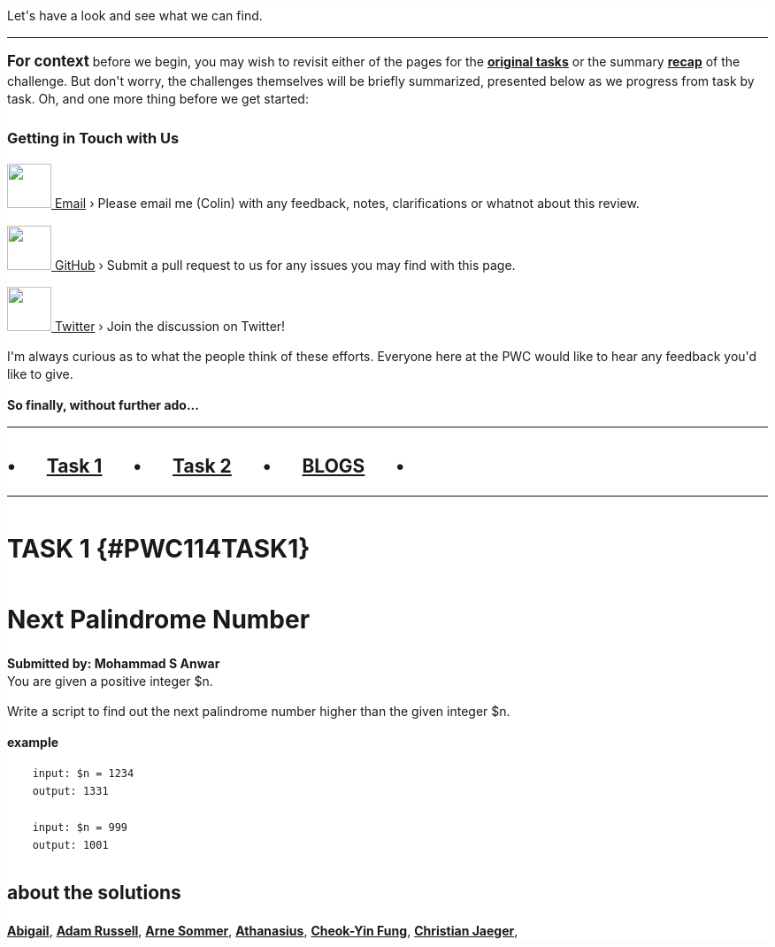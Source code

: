 Let's have a look and see what we can find.

---

**<big>For context</big>**  before we begin, you may wish to revisit either of the pages for the [**original tasks**](/blog/perl-weekly-challenge-114/) or the summary [**recap**](/blog/recap-challenge-114/) of the challenge. But don't worry, the challenges themselves will be briefly summarized, presented below as we progress from task by task. Oh, and one more thing before we get started:

### Getting in Touch with Us

<a href="mailto:pwc.perfectwave@gmail.com"><img src="/images/blog/Email.svg" height="50" width="50"> Email</a> › Please email me (Colin) with any feedback, notes, clarifications or whatnot about this review.

<a href="https://github.com/manwar/perlweeklychallenge"><img src="/images/blog/Github.svg" height="50" width="50"> GitHub</a> › Submit a pull request to us for any issues you may find with this page.

<a href="https://twitter.com/perlwchallenge"><img src="/images/blog/Twitter.svg" height="50" width="50"> Twitter</a> › Join the discussion on Twitter!

I'm always curious as to what the people think of these efforts. Everyone here at the PWC would like to hear any feedback you'd like to give.

**So finally, without further ado...**

---

## •   &nbsp;  &nbsp;  &nbsp;   [Task 1](#PWC114TASK1)       &nbsp;  &nbsp;  &nbsp;   •   &nbsp;  &nbsp;  &nbsp;   [Task 2](#PWC114TASK2)   &nbsp;  &nbsp;  &nbsp;   	•   &nbsp;  &nbsp;  &nbsp;   [BLOGS](#PWC114BLOGS)    &nbsp;  &nbsp;  &nbsp;   	•

---

# TASK 1 {#PWC114TASK1}

# Next Palindrome Number
**Submitted by: Mohammad S Anwar**<br>
You are given a positive integer $n.

Write a script to find out the next palindrome number higher than the given integer $n.

**example**
```
    input: $n = 1234
    output: 1331

    input: $n = 999
    output: 1001
```

## about the solutions
[**Abigail**](https://github.com/manwar/perlweeklychallenge-club/blob/master/challenge-114/abigail/perl/ch-1.pl),
[**Adam Russell**](https://github.com/manwar/perlweeklychallenge-club/blob/master/challenge-114/adam-russell/perl/ch-1.pl),
[**Arne Sommer**](https://github.com/manwar/perlweeklychallenge-club/blob/master/challenge-114/arne-sommer/perl/ch-1.pl),
[**Athanasius**](https://github.com/manwar/perlweeklychallenge-club/blob/master/challenge-114/athanasius/perl/ch-1.pl),
[**Cheok-Yin Fung**](https://github.com/manwar/perlweeklychallenge-club/blob/master/challenge-114/cheok-yin-fung/perl/ch-1.pl),
[**Christian Jaeger**](https://github.com/manwar/perlweeklychallenge-club/blob/master/challenge-114/christian-jaeger/perl/ch-1.pl),